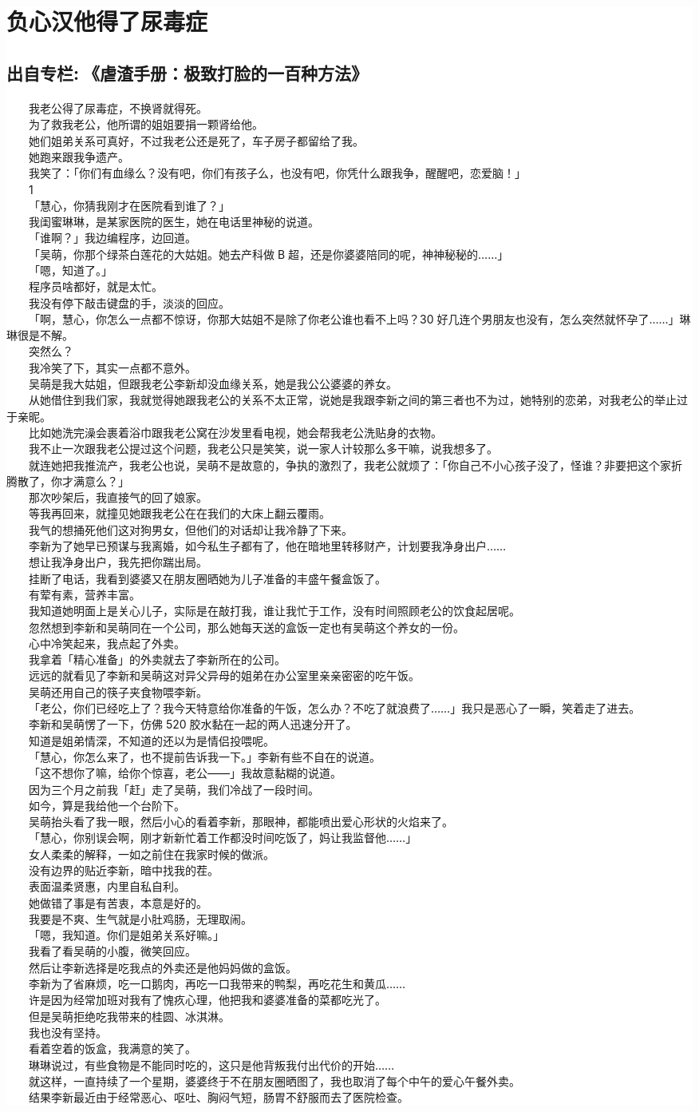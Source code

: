 # 负心汉他得了尿毒症  
## 出自专栏: 《虐渣手册：极致打脸的一百种方法》  
&emsp;&emsp;我老公得了尿毒症，不换肾就得死。  
&emsp;&emsp;为了救我老公，他所谓的姐姐要捐一颗肾给他。  
&emsp;&emsp;她们姐弟关系可真好，不过我老公还是死了，车子房子都留给了我。  
&emsp;&emsp;她跑来跟我争遗产。  
&emsp;&emsp;我笑了：「你们有血缘么？没有吧，你们有孩子么，也没有吧，你凭什么跟我争，醒醒吧，恋爱脑！」  
&emsp;&emsp;1   
&emsp;&emsp;「慧心，你猜我刚才在医院看到谁了？」  
&emsp;&emsp;我闺蜜琳琳，是某家医院的医生，她在电话里神秘的说道。  
&emsp;&emsp;「谁啊？」我边编程序，边回道。  
&emsp;&emsp;「吴萌，你那个绿茶白莲花的大姑姐。她去产科做 B 超，还是你婆婆陪同的呢，神神秘秘的……」  
&emsp;&emsp;「嗯，知道了。」  
&emsp;&emsp;程序员啥都好，就是太忙。  
&emsp;&emsp;我没有停下敲击键盘的手，淡淡的回应。  
&emsp;&emsp;「啊，慧心，你怎么一点都不惊讶，你那大姑姐不是除了你老公谁也看不上吗？30 好几连个男朋友也没有，怎么突然就怀孕了……」琳琳很是不解。  
&emsp;&emsp;突然么？  
&emsp;&emsp;我冷笑了下，其实一点都不意外。  
&emsp;&emsp;吴萌是我大姑姐，但跟我老公李新却没血缘关系，她是我公公婆婆的养女。  
&emsp;&emsp;从她借住到我们家，我就觉得她跟我老公的关系不太正常，说她是我跟李新之间的第三者也不为过，她特别的恋弟，对我老公的举止过于亲昵。  
&emsp;&emsp;比如她洗完澡会裹着浴巾跟我老公窝在沙发里看电视，她会帮我老公洗贴身的衣物。  
&emsp;&emsp;我不止一次跟我老公提过这个问题，我老公只是笑笑，说一家人计较那么多干嘛，说我想多了。  
&emsp;&emsp;就连她把我推流产，我老公也说，吴萌不是故意的，争执的激烈了，我老公就烦了：「你自己不小心孩子没了，怪谁？非要把这个家折腾散了，你才满意么？」  
&emsp;&emsp;那次吵架后，我直接气的回了娘家。  
&emsp;&emsp;等我再回来，就撞见她跟我老公在在我们的大床上翻云覆雨。  
&emsp;&emsp;我气的想捅死他们这对狗男女，但他们的对话却让我冷静了下来。  
&emsp;&emsp;李新为了她早已预谋与我离婚，如今私生子都有了，他在暗地里转移财产，计划要我净身出户……  
&emsp;&emsp;想让我净身出户，我先把你踹出局。  
&emsp;&emsp;挂断了电话，我看到婆婆又在朋友圈晒她为儿子准备的丰盛午餐盒饭了。  
&emsp;&emsp;有荤有素，营养丰富。  
&emsp;&emsp;我知道她明面上是关心儿子，实际是在敲打我，谁让我忙于工作，没有时间照顾老公的饮食起居呢。  
&emsp;&emsp;忽然想到李新和吴萌同在一个公司，那么她每天送的盒饭一定也有吴萌这个养女的一份。  
&emsp;&emsp;心中冷笑起来，我点起了外卖。  
&emsp;&emsp;我拿着「精心准备」的外卖就去了李新所在的公司。  
&emsp;&emsp;远远的就看见了李新和吴萌这对异父异母的姐弟在办公室里亲亲密密的吃午饭。  
&emsp;&emsp;吴萌还用自己的筷子夹食物喂李新。  
&emsp;&emsp;「老公，你们已经吃上了？我今天特意给你准备的午饭，怎么办？不吃了就浪费了……」我只是恶心了一瞬，笑着走了进去。  
&emsp;&emsp;李新和吴萌愣了一下，仿佛 520 胶水黏在一起的两人迅速分开了。  
&emsp;&emsp;知道是姐弟情深，不知道的还以为是情侣投喂呢。  
&emsp;&emsp;「慧心，你怎么来了，也不提前告诉我一下。」李新有些不自在的说道。  
&emsp;&emsp;「这不想你了嘛，给你个惊喜，老公——」我故意黏糊的说道。  
&emsp;&emsp;因为三个月之前我「赶」走了吴萌，我们冷战了一段时间。  
&emsp;&emsp;如今，算是我给他一个台阶下。  
&emsp;&emsp;吴萌抬头看了我一眼，然后小心的看着李新，那眼神，都能喷出爱心形状的火焰来了。  
&emsp;&emsp;「慧心，你别误会啊，刚才新新忙着工作都没时间吃饭了，妈让我监督他……」  
&emsp;&emsp;女人柔柔的解释，一如之前住在我家时候的做派。  
&emsp;&emsp;没有边界的贴近李新，暗中找我的茬。  
&emsp;&emsp;表面温柔贤惠，内里自私自利。  
&emsp;&emsp;她做错了事是有苦衷，本意是好的。  
&emsp;&emsp;我要是不爽、生气就是小肚鸡肠，无理取闹。  
&emsp;&emsp;「嗯，我知道。你们是姐弟关系好嘛。」  
&emsp;&emsp;我看了看吴萌的小腹，微笑回应。  
&emsp;&emsp;然后让李新选择是吃我点的外卖还是他妈妈做的盒饭。  
&emsp;&emsp;李新为了省麻烦，吃一口鹅肉，再吃一口我带来的鸭梨，再吃花生和黄瓜……  
&emsp;&emsp;许是因为经常加班对我有了愧疚心理，他把我和婆婆准备的菜都吃光了。  
&emsp;&emsp;但是吴萌拒绝吃我带来的桂圆、冰淇淋。  
&emsp;&emsp;我也没有坚持。  
&emsp;&emsp;看着空着的饭盒，我满意的笑了。  
&emsp;&emsp;琳琳说过，有些食物是不能同时吃的，这只是他背叛我付出代价的开始……  
&emsp;&emsp;就这样，一直持续了一个星期，婆婆终于不在朋友圈晒图了，我也取消了每个中午的爱心午餐外卖。  
&emsp;&emsp;结果李新最近由于经常恶心、呕吐、胸闷气短，肠胃不舒服而去了医院检查。  